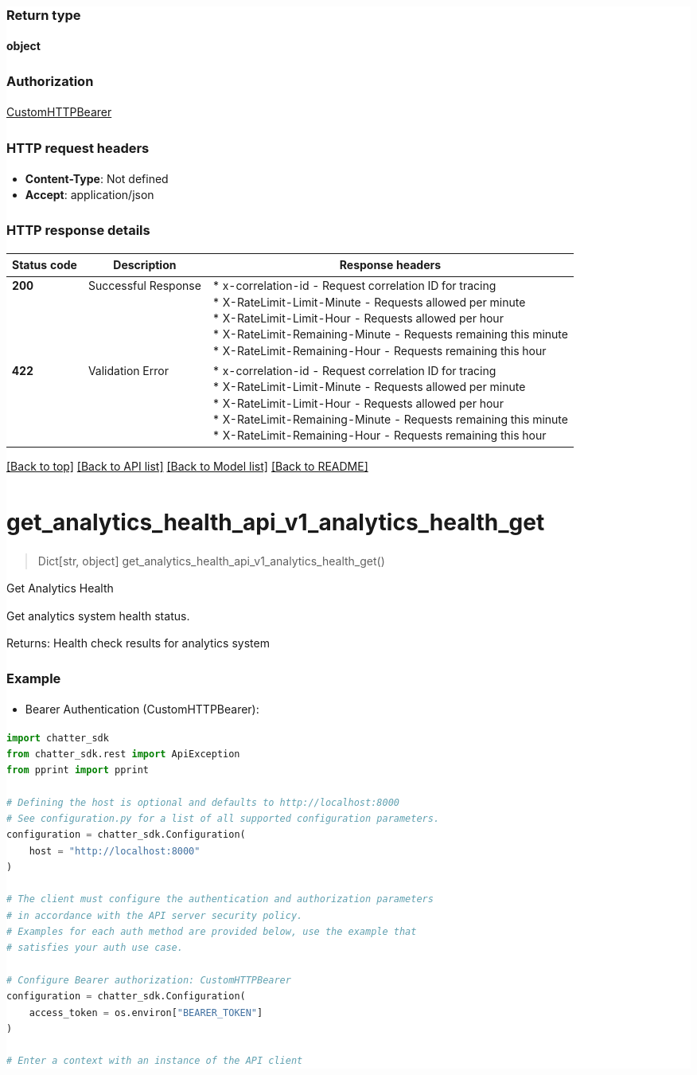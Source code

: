 ### Return type

**object**

### Authorization

[CustomHTTPBearer](../README.md#CustomHTTPBearer)

### HTTP request headers

 - **Content-Type**: Not defined
 - **Accept**: application/json

### HTTP response details

| Status code | Description | Response headers |
|-------------|-------------|------------------|
**200** | Successful Response |  * x-correlation-id - Request correlation ID for tracing <br>  * X-RateLimit-Limit-Minute - Requests allowed per minute <br>  * X-RateLimit-Limit-Hour - Requests allowed per hour <br>  * X-RateLimit-Remaining-Minute - Requests remaining this minute <br>  * X-RateLimit-Remaining-Hour - Requests remaining this hour <br>  |
**422** | Validation Error |  * x-correlation-id - Request correlation ID for tracing <br>  * X-RateLimit-Limit-Minute - Requests allowed per minute <br>  * X-RateLimit-Limit-Hour - Requests allowed per hour <br>  * X-RateLimit-Remaining-Minute - Requests remaining this minute <br>  * X-RateLimit-Remaining-Hour - Requests remaining this hour <br>  |

[[Back to top]](#) [[Back to API list]](../README.md#documentation-for-api-endpoints) [[Back to Model list]](../README.md#documentation-for-models) [[Back to README]](../README.md)

# **get_analytics_health_api_v1_analytics_health_get**
> Dict[str, object] get_analytics_health_api_v1_analytics_health_get()

Get Analytics Health

Get analytics system health status.

Returns:
    Health check results for analytics system

### Example

* Bearer Authentication (CustomHTTPBearer):

```python
import chatter_sdk
from chatter_sdk.rest import ApiException
from pprint import pprint

# Defining the host is optional and defaults to http://localhost:8000
# See configuration.py for a list of all supported configuration parameters.
configuration = chatter_sdk.Configuration(
    host = "http://localhost:8000"
)

# The client must configure the authentication and authorization parameters
# in accordance with the API server security policy.
# Examples for each auth method are provided below, use the example that
# satisfies your auth use case.

# Configure Bearer authorization: CustomHTTPBearer
configuration = chatter_sdk.Configuration(
    access_token = os.environ["BEARER_TOKEN"]
)

# Enter a context with an instance of the API client
```